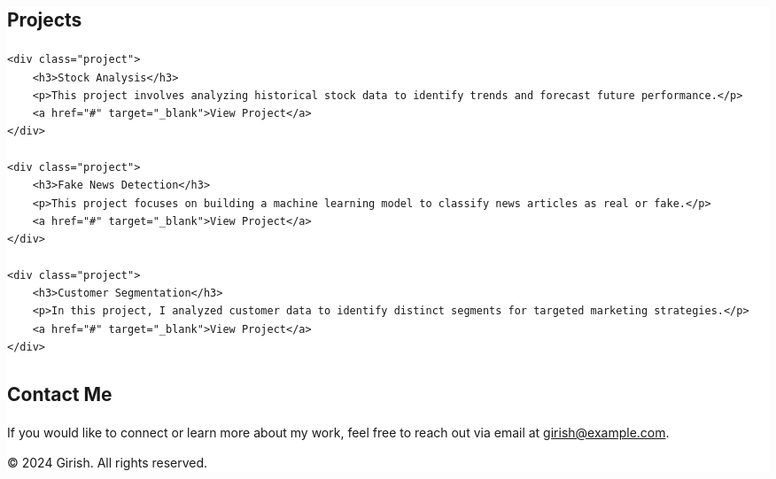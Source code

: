 

<section id="projects">
    <h2>Projects</h2>
    
    <div class="project">
        <h3>Stock Analysis</h3>
        <p>This project involves analyzing historical stock data to identify trends and forecast future performance.</p>
        <a href="#" target="_blank">View Project</a>
    </div>
    
    <div class="project">
        <h3>Fake News Detection</h3>
        <p>This project focuses on building a machine learning model to classify news articles as real or fake.</p>
        <a href="#" target="_blank">View Project</a>
    </div>
    
    <div class="project">
        <h3>Customer Segmentation</h3>
        <p>In this project, I analyzed customer data to identify distinct segments for targeted marketing strategies.</p>
        <a href="#" target="_blank">View Project</a>
    </div>
</section>

<section id="contact">
    <h2>Contact Me</h2>
    <p>If you would like to connect or learn more about my work, feel free to reach out via email at <a href="mailto:girish@example.com">girish@example.com</a>.</p>
</section>

<footer>
    <p>&copy; 2024 Girish. All rights reserved.</p>
</footer>

</body>
</html>
